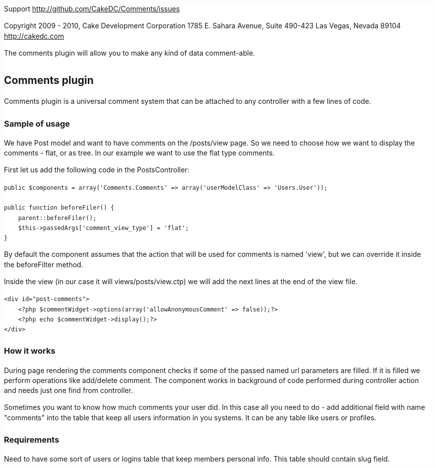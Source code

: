 Support http://github.com/CakeDC/Comments/issues

Copyright 2009 - 2010, Cake Development Corporation
                        1785 E. Sahara Avenue, Suite 490-423
                        Las Vegas, Nevada 89104
                        http://cakedc.com

The comments plugin will allow you to make any kind of data comment-able.

## Comments plugin

Comments plugin is a universal comment system that can be attached to any controller with a few lines of code.

### Sample of usage

We have Post model and want to have comments on the /posts/view page.
So we need to choose how we want to display the comments - flat, or as tree.
In our example we want to use the flat type comments.

First let us add the following code in the PostsController:

	public $components = array('Comments.Comments' => array('userModelClass' => 'Users.User'));

	public function beforeFiler() {
		parent::beforeFiler();
		$this->passedArgs['comment_view_type'] = 'flat';
	}


By default the component assumes that the action that will be used for comments is named 'view', but we can override it inside the beforeFilter method.

Inside the view (in our case it will views/posts/view.ctp) we will add the next lines at the end of the view file.

	<div id="post-comments">
		<?php $commentWidget->options(array('allowAnonymousComment' => false));?>
		<?php echo $commentWidget->display();?>
	</div>


### How it works 

During page rendering the comments component checks if some of the passed named url parameters are filled. 
If it is filled we perform operations like add/delete comment. The component works in background of code performed during controller action and needs just one find from controller.

Sometimes you want to know how much comments your user did. In this case all you need to do - add additional field with name "comments" into the table that keep all users information in you systems. It can be any table like users or profiles.

### Requirements

Need to have some sort of users or logins table that keep members personal info. This table should contain 
slug field.
